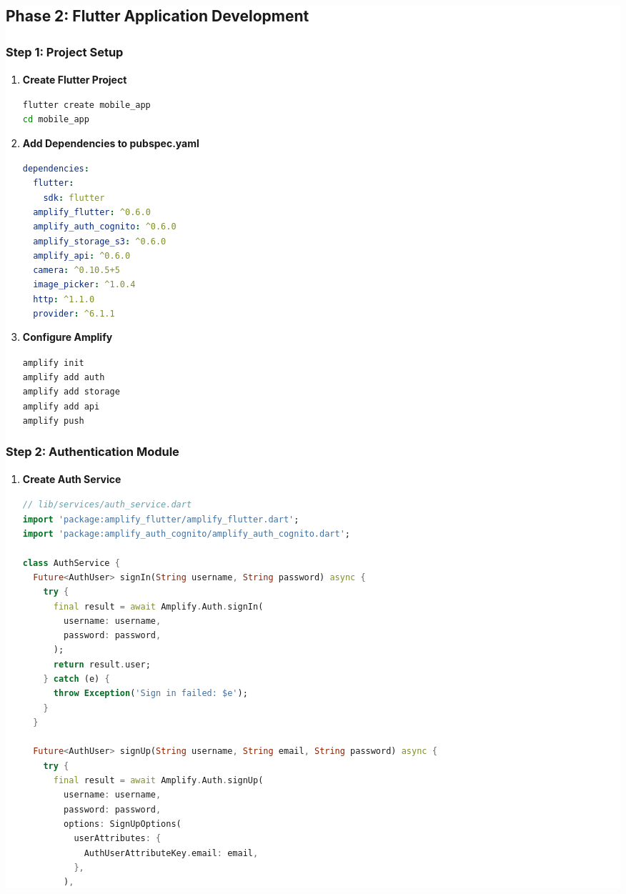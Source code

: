 ## Phase 2: Flutter Application Development

### Step 1: Project Setup

1. **Create Flutter Project**
   ```bash
   flutter create mobile_app
   cd mobile_app
   ```

2. **Add Dependencies to pubspec.yaml**
   ```yaml
   dependencies:
     flutter:
       sdk: flutter
     amplify_flutter: ^0.6.0
     amplify_auth_cognito: ^0.6.0
     amplify_storage_s3: ^0.6.0
     amplify_api: ^0.6.0
     camera: ^0.10.5+5
     image_picker: ^1.0.4
     http: ^1.1.0
     provider: ^6.1.1
   ```

3. **Configure Amplify**
   ```bash
   amplify init
   amplify add auth
   amplify add storage
   amplify add api
   amplify push
   ```

### Step 2: Authentication Module

1. **Create Auth Service**
   ```dart
   // lib/services/auth_service.dart
   import 'package:amplify_flutter/amplify_flutter.dart';
   import 'package:amplify_auth_cognito/amplify_auth_cognito.dart';
   
   class AuthService {
     Future<AuthUser> signIn(String username, String password) async {
       try {
         final result = await Amplify.Auth.signIn(
           username: username,
           password: password,
         );
         return result.user;
       } catch (e) {
         throw Exception('Sign in failed: $e');
       }
     }
   
     Future<AuthUser> signUp(String username, String email, String password) async {
       try {
         final result = await Amplify.Auth.signUp(
           username: username,
           password: password,
           options: SignUpOptions(
             userAttributes: {
               AuthUserAttributeKey.email: email,
             },
           ),
   ```